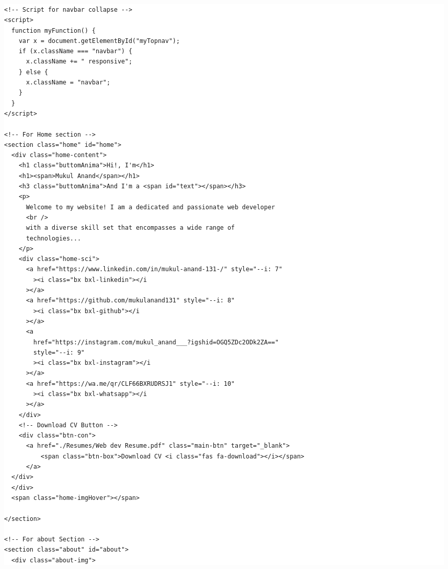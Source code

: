     <!-- Script for navbar collapse -->
    <script>
      function myFunction() {
        var x = document.getElementById("myTopnav");
        if (x.className === "navbar") {
          x.className += " responsive";
        } else {
          x.className = "navbar";
        }
      }
    </script>

    <!-- For Home section -->
    <section class="home" id="home">
      <div class="home-content">
        <h1 class="buttomAnima">Hi!, I'm</h1>
        <h1><span>Mukul Anand</span></h1>
        <h3 class="buttomAnima">And I'm a <span id="text"></span></h3>
        <p>
          Welcome to my website! I am a dedicated and passionate web developer
          <br />
          with a diverse skill set that encompasses a wide range of
          technologies...
        </p>
        <div class="home-sci">
          <a href="https://www.linkedin.com/in/mukul-anand-131-/" style="--i: 7"
            ><i class="bx bxl-linkedin"></i
          ></a>
          <a href="https://github.com/mukulanand131" style="--i: 8"
            ><i class="bx bxl-github"></i
          ></a>
          <a
            href="https://instagram.com/mukul_anand___?igshid=OGQ5ZDc2ODk2ZA=="
            style="--i: 9"
            ><i class="bx bxl-instagram"></i
          ></a>
          <a href="https://wa.me/qr/CLF66BXRUDRSJ1" style="--i: 10"
            ><i class="bx bxl-whatsapp"></i
          ></a>
        </div>
        <!-- Download CV Button -->
        <div class="btn-con">
          <a href="./Resumes/Web dev Resume.pdf" class="main-btn" target="_blank">
              <span class="btn-box">Download CV <i class="fas fa-download"></i></span>
          </a>  
      </div>
      </div>
      <span class="home-imgHover"></span>
      
    </section>

    <!-- For about Section -->
    <section class="about" id="about">
      <div class="about-img">